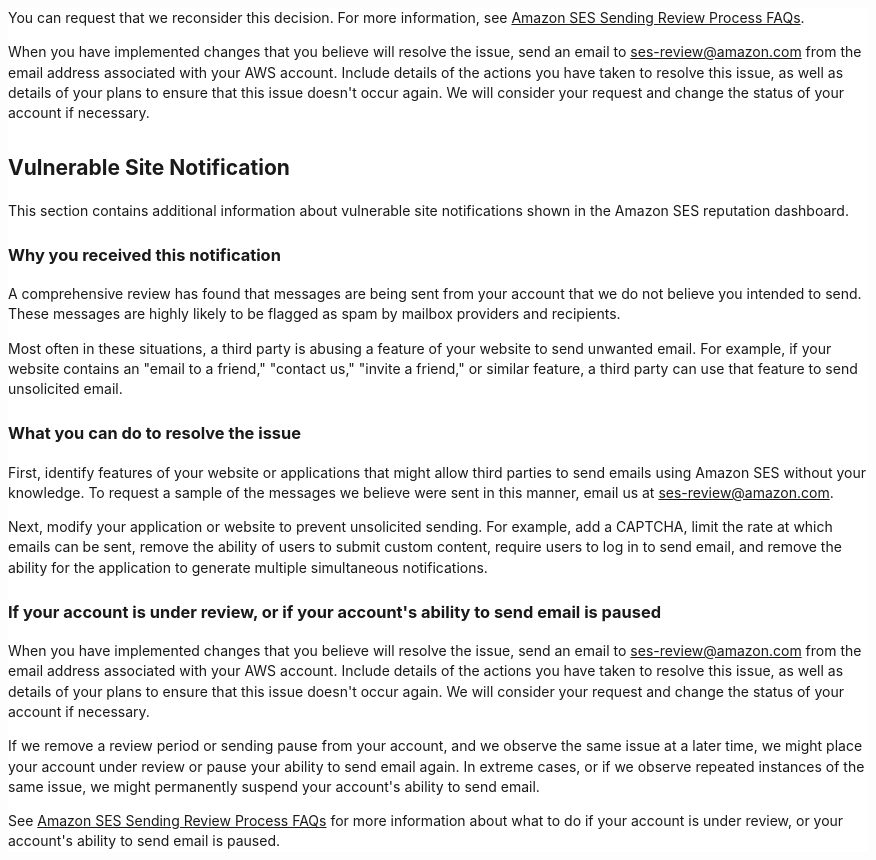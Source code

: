 You can request that we reconsider this decision\. For more information, see [Amazon SES Sending Review Process FAQs](e-faq.md)\.

When you have implemented changes that you believe will resolve the issue, send an email to [ses\-review@amazon\.com](mailto:ses-review@amazon.com) from the email address associated with your AWS account\. Include details of the actions you have taken to resolve this issue, as well as details of your plans to ensure that this issue doesn't occur again\. We will consider your request and change the status of your account if necessary\.

## Vulnerable Site Notification<a name="reputationdashboard-vulnerablesite"></a>

This section contains additional information about vulnerable site notifications shown in the Amazon SES reputation dashboard\.

### Why you received this notification<a name="reputationdashboard-vulnerablesite-whyreceived"></a>

A comprehensive review has found that messages are being sent from your account that we do not believe you intended to send\. These messages are highly likely to be flagged as spam by mailbox providers and recipients\.

Most often in these situations, a third party is abusing a feature of your website to send unwanted email\. For example, if your website contains an "email to a friend," "contact us," "invite a friend," or similar feature, a third party can use that feature to send unsolicited email\.

### What you can do to resolve the issue<a name="reputationdashboard-vulnerablesite-whattodo"></a>

First, identify features of your website or applications that might allow third parties to send emails using Amazon SES without your knowledge\. To request a sample of the messages we believe were sent in this manner, email us at [ses\-review@amazon\.com](mailto:ses-review@amazon.com)\.

Next, modify your application or website to prevent unsolicited sending\. For example, add a CAPTCHA, limit the rate at which emails can be sent, remove the ability of users to submit custom content, require users to log in to send email, and remove the ability for the application to generate multiple simultaneous notifications\.

### If your account is under review, or if your account's ability to send email is paused<a name="reputationdashboard-vulnerablesite-probation-suspended"></a>

When you have implemented changes that you believe will resolve the issue, send an email to [ses\-review@amazon\.com](mailto:ses-review@amazon.com) from the email address associated with your AWS account\. Include details of the actions you have taken to resolve this issue, as well as details of your plans to ensure that this issue doesn't occur again\. We will consider your request and change the status of your account if necessary\.

If we remove a review period or sending pause from your account, and we observe the same issue at a later time, we might place your account under review or pause your ability to send email again\. In extreme cases, or if we observe repeated instances of the same issue, we might permanently suspend your account's ability to send email\.

See [Amazon SES Sending Review Process FAQs](e-faq.md) for more information about what to do if your account is under review, or your account's ability to send email is paused\.
